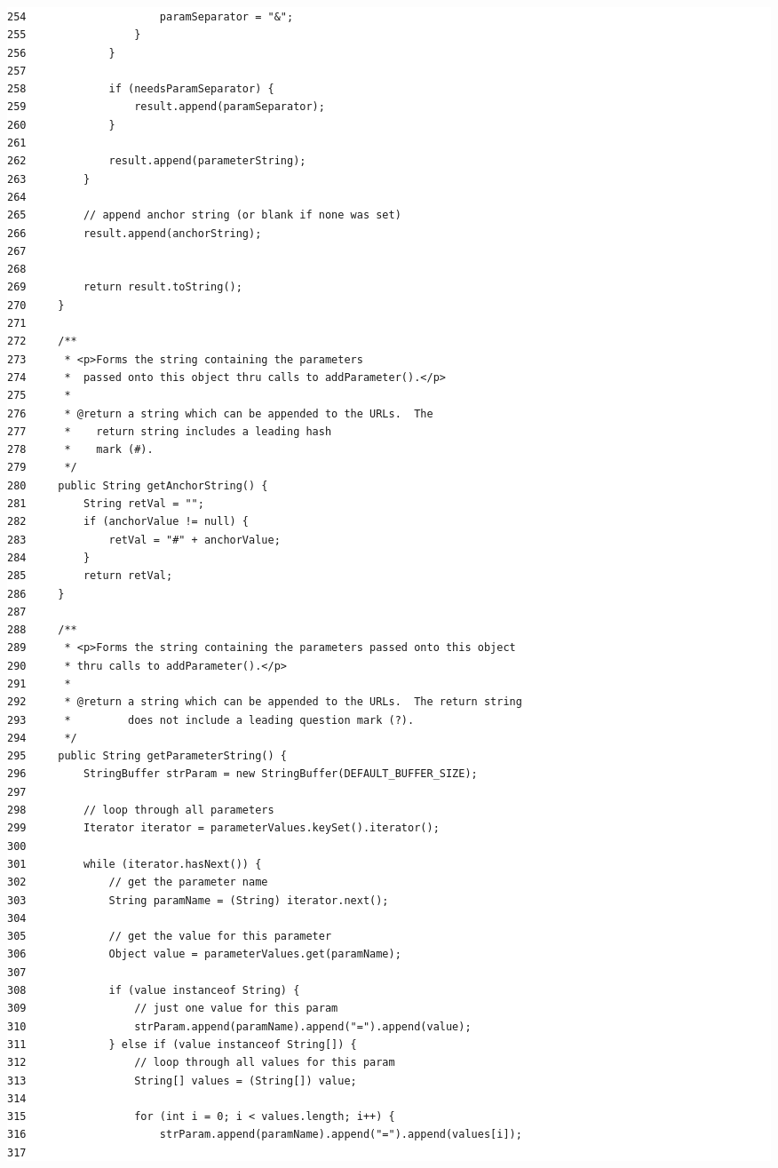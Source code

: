     254                     paramSeparator = "&";
    255                 }
    256             }
    257 
    258             if (needsParamSeparator) {
    259                 result.append(paramSeparator);
    260             }
    261 
    262             result.append(parameterString);
    263         }
    264 
    265         // append anchor string (or blank if none was set)
    266         result.append(anchorString);
    267 
    268 
    269         return result.toString();
    270     }
    271 
    272     /**
    273      * <p>Forms the string containing the parameters
    274      *  passed onto this object thru calls to addParameter().</p>
    275      *
    276      * @return a string which can be appended to the URLs.  The
    277      *    return string includes a leading hash
    278      *    mark (#).
    279      */
    280     public String getAnchorString() {
    281         String retVal = "";
    282         if (anchorValue != null) {
    283             retVal = "#" + anchorValue;
    284         }
    285         return retVal;
    286     }
    287 
    288     /**
    289      * <p>Forms the string containing the parameters passed onto this object
    290      * thru calls to addParameter().</p>
    291      *
    292      * @return a string which can be appended to the URLs.  The return string
    293      *         does not include a leading question mark (?).
    294      */
    295     public String getParameterString() {
    296         StringBuffer strParam = new StringBuffer(DEFAULT_BUFFER_SIZE);
    297 
    298         // loop through all parameters
    299         Iterator iterator = parameterValues.keySet().iterator();
    300 
    301         while (iterator.hasNext()) {
    302             // get the parameter name
    303             String paramName = (String) iterator.next();
    304 
    305             // get the value for this parameter
    306             Object value = parameterValues.get(paramName);
    307 
    308             if (value instanceof String) {
    309                 // just one value for this param
    310                 strParam.append(paramName).append("=").append(value);
    311             } else if (value instanceof String[]) {
    312                 // loop through all values for this param
    313                 String[] values = (String[]) value;
    314 
    315                 for (int i = 0; i < values.length; i++) {
    316                     strParam.append(paramName).append("=").append(values[i]);
    317 